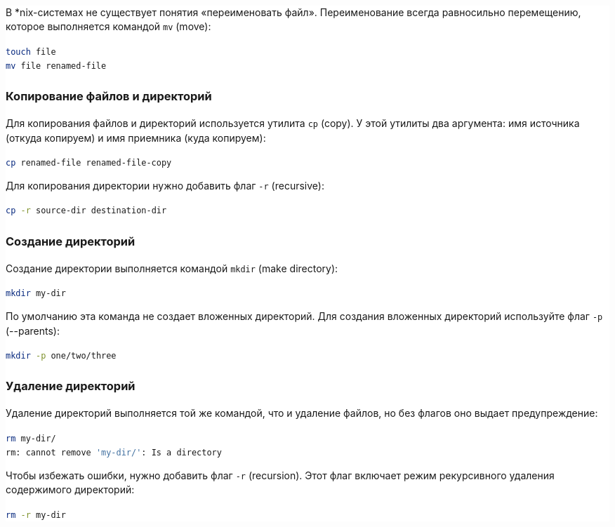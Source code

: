 В *nix-системах не существует понятия «переименовать файл». Переименование всегда равносильно перемещению, которое выполняется командой `mv` (move):

```bash
touch file
mv file renamed-file

```

### Копирование файлов и директорий

Для копирования файлов и директорий используется утилита `cp` (copy). У этой утилиты два аргумента: имя источника (откуда копируем) и имя приемника (куда копируем):

```bash
cp renamed-file renamed-file-copy

```

Для копирования директории нужно добавить флаг `-r` (recursive):

```bash
cp -r source-dir destination-dir

```

### Создание директорий

Создание директории выполняется командой `mkdir` (make directory):

```bash
mkdir my-dir

```

По умолчанию эта команда не создает вложенных директорий. Для создания вложенных директорий используйте флаг `-p` (--parents):

```bash
mkdir -p one/two/three

```

### Удаление директорий

Удаление директорий выполняется той же командой, что и удаление файлов, но без флагов оно выдает предупреждение:

```bash
rm my-dir/
rm: cannot remove 'my-dir/': Is a directory

```

Чтобы избежать ошибки, нужно добавить флаг `-r` (recursion). Этот флаг включает режим рекурсивного удаления содержимого директорий:

```bash
rm -r my-dir

```
